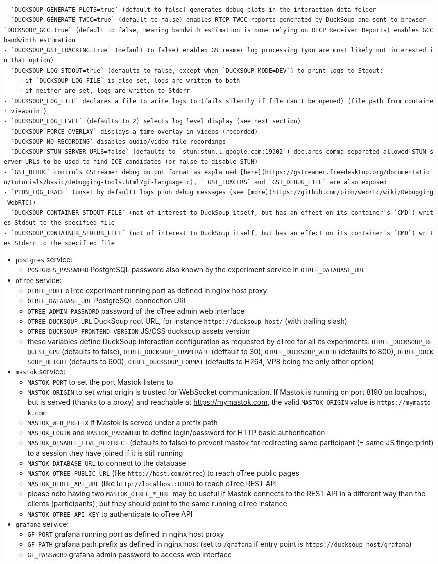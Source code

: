    - `DUCKSOUP_GENERATE_PLOTS=true` (default to false) generates debug plots in the interaction data folder
    - `DUCKSOUP_GENERATE_TWCC=true` (default to false) enables RTCP TWCC reports generated by DuckSoup and sent to browser
    `DUCKSOUP_GCC=true` (default to false, meaning bandwith estimation is done relying on RTCP Receiver Reports) enables GCC bandwidth estimation
    - `DUCKSOUP_GST_TRACKING=true` (default to false) enabled GStreamer log processing (you are most likely not interested in that option)
    - `DUCKSOUP_LOG_STDOUT=true` (defaults to false, except when `DUCKSOUP_MODE=DEV`) to print logs to Stdout:
        - if `DUCKSOUP_LOG_FILE` is also set, logs are written to both
        - if neither are set, logs are written to Stderr 
    - `DUCKSOUP_LOG_FILE` declares a file to write logs to (fails silently if file can't be opened) (file path from container viewpoint)
    - `DUCKSOUP_LOG_LEVEL` (defaults to 2) selects log level display (see next section)
    - `DUCKSOUP_FORCE_OVERLAY` displays a time overlay in videos (recorded)
    - `DUCKSOUP_NO_RECORDING` disables audio/video file recordings
    - `DUCKSOUP_STUN_SERVER_URLS=false` (defaults to `stun:stun.l.google.com:19302`) declares comma separated allowed STUN server URLs to be used to find ICE candidates (or false to disable STUN)
    - `GST_DEBUG` controls GStreamer debug output format as explained [here](https://gstreamer.freedesktop.org/documentation/tutorials/basic/debugging-tools.html?gi-language=c), ` GST_TRACERS` and `GST_DEBUG_FILE` are also exposed
    - `PION_LOG_TRACE` (unset by default) logs pion debug messages (see [more](https://github.com/pion/webrtc/wiki/Debugging-WebRTC))
    - `DUCKSOUP_CONTAINER_STDOUT_FILE` (not of interest to DuckSoup itself, but has an effect on its container's `CMD`) writes Stdout to the specified file
    - `DUCKSOUP_CONTAINER_STDERR_FILE` (not of interest to DuckSoup itself, but has an effect on its container's `CMD`) writes Stderr to the specified file
- `postgres` service:
    - `POSTGRES_PASSWORD` PostgreSQL password also known by the experiment service in `OTREE_DATABASE_URL`
- `otree` service:
    - `OTREE_PORT` oTree experiment running port as defined in nginx host proxy
    - `OTREE_DATABASE_URL` PostgreSQL connection URL
    - `OTREE_ADMIN_PASSWORD` password of the oTree admin web interface
    - `OTREE_DUCKSOUP_URL` DuckSoup root URL, for instance `https://ducksoup-host/` (with trailing slash)
    - `OTREE_DUCKSOUP_FRONTEND_VERSION` JS/CSS ducksoup assets version
    - these variables define DuckSoup interaction configuration as requested by oTree for all its experiments: `OTREE_DUCKSOUP_REQUEST_GPU` (defaults to false), `OTREE_DUCKSOUP_FRAMERATE` (deffault to 30), `OTREE_DUCKSOUP_WIDTH` (defaults to 800), `OTREE_DUCKSOUP_HEIGHT` (defaults to 600), `OTREE_DUCKSOUP_FORMAT` (defaults to H264, VP8 being the only other option)
- `mastok` service:
    - `MASTOK_PORT` to set the port Mastok listens to
    - `MASTOK_ORIGIN` to set what origin is trusted for WebSocket communication. If Mastok is running on port 8190 on localhost, but is served (thanks to a proxy) and reachable at https://mymastok.com, the valid `MASTOK_ORIGIN` value is `https://mymastok.com`
    - `MASTOK_WEB_PREFIX` if Mastok is served under a prefix path
    - `MASTOK_LOGIN` and `MASTOK_PASSWORD` to define login/password for HTTP basic authentication
    - `MASTOK_DISABLE_LIVE_REDIRECT` (defaults to false) to prevent mastok for redirecting same participant (= same JS fingerprint) to a session they have joined if it is still running
    - `MASTOK_DATABASE_URL` to connect to the database 
    - `MASTOK_OTREE_PUBLIC_URL` (like `http://host.com/otree`) to reach oTree public pages
    - `MASTOK_OTREE_API_URL` (like `http://localhost:8180`) to reach oTree REST API
    - please note having two `MASTOK_OTREE_*_URL` may be useful if Mastok connects to the REST API in a different way than the clients (participants), but they should point to the same running oTree instance
    - `MASTOK_OTREE_API_KEY` to authenticate to oTree API
- `grafana` service:
    - `GF_PORT` grafana running port as defined in nginx host proxy
    - `GF_PATH` grafana path prefix as defined in nginx host (set to `/grafana` if entry point is `https://ducksoup-host/grafana`)
    - `GF_PASSWORD` grafana admin password to access web interface

